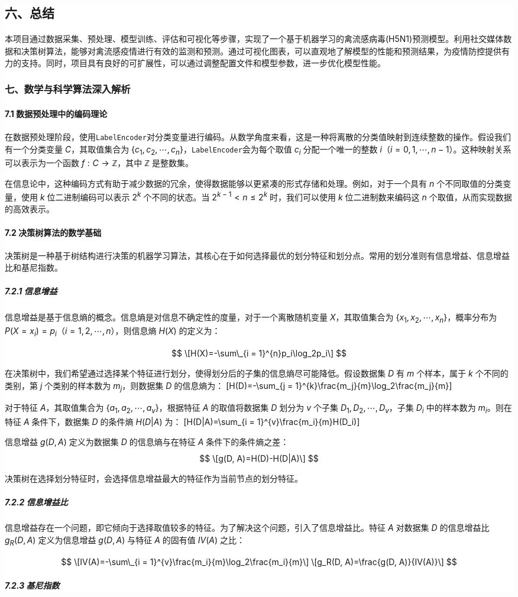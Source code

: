 ## 六、总结

本项目通过数据采集、预处理、模型训练、评估和可视化等步骤，实现了一个基于机器学习的禽流感病毒(H5N1)预测模型。利用社交媒体数据和决策树算法，能够对禽流感疫情进行有效的监测和预测。通过可视化图表，可以直观地了解模型的性能和预测结果，为疫情防控提供有力的支持。同时，项目具有良好的可扩展性，可以通过调整配置文件和模型参数，进一步优化模型性能。


### 七、数学与科学算法深入解析

#### 7.1 数据预处理中的编码理论

在数据预处理阶段，使用`LabelEncoder`对分类变量进行编码。从数学角度来看，这是一种将离散的分类值映射到连续整数的操作。假设我们有一个分类变量 $C$，其取值集合为 $\{c_1, c_2, \cdots, c_n\}$，`LabelEncoder`会为每个取值 $c_i$ 分配一个唯一的整数 $i$（$i = 0, 1, \cdots, n - 1$）。这种映射关系可以表示为一个函数 $f: C \to \mathbb{Z}$，其中 $\mathbb{Z}$ 是整数集。

在信息论中，这种编码方式有助于减少数据的冗余，使得数据能够以更紧凑的形式存储和处理。例如，对于一个具有 $n$ 个不同取值的分类变量，使用 $k$ 位二进制编码可以表示 $2^k$ 个不同的状态。当 $2^{k - 1}<n\leqslant2^k$ 时，我们可以使用 $k$ 位二进制数来编码这 $n$ 个取值，从而实现数据的高效表示。

#### 7.2 决策树算法的数学基础

决策树是一种基于树结构进行决策的机器学习算法，其核心在于如何选择最优的划分特征和划分点。常用的划分准则有信息增益、信息增益比和基尼指数。

##### 7.2.1 信息增益

信息增益是基于信息熵的概念。信息熵是对信息不确定性的度量，对于一个离散随机变量 $X$，其取值集合为 $\{x_1, x_2, \cdots, x_n\}$，概率分布为 $P(X = x_i)=p_i$（$i = 1, 2, \cdots, n$），则信息熵 $H(X)$ 的定义为：

$$
\[H(X)=-\sum\_{i = 1}^{n}p_i\log_2p_i\]
$$

在决策树中，我们希望通过选择某个特征进行划分，使得划分后的子集的信息熵尽可能降低。假设数据集 $D$ 有 $m$ 个样本，属于 $k$ 个不同的类别，第 $j$ 个类别的样本数为 $m_j$，则数据集 $D$ 的信息熵为：
\[H(D)=-\sum\_{j = 1}^{k}\frac{m_j}{m}\log_2\frac{m_j}{m}\]

对于特征 $A$，其取值集合为 $\{a_1, a_2, \cdots, a_v\}$，根据特征 $A$ 的取值将数据集 $D$ 划分为 $v$ 个子集 $D_1, D_2, \cdots, D_v$，子集 $D_i$ 中的样本数为 $m_i$。则在特征 $A$ 条件下，数据集 $D$ 的条件熵 $H(D|A)$ 为：
\[H(D|A)=\sum\_{i = 1}^{v}\frac{m_i}{m}H(D_i)\]

信息增益 $g(D, A)$ 定义为数据集 $D$ 的信息熵与在特征 $A$ 条件下的条件熵之差：
$$
\[g(D, A)=H(D)-H(D|A)\]
$$

决策树在选择划分特征时，会选择信息增益最大的特征作为当前节点的划分特征。

##### 7.2.2 信息增益比

信息增益存在一个问题，即它倾向于选择取值较多的特征。为了解决这个问题，引入了信息增益比。特征 $A$ 对数据集 $D$ 的信息增益比 $g_R(D, A)$ 定义为信息增益 $g(D, A)$ 与特征 $A$ 的固有值 $IV(A)$ 之比：

$$
\[IV(A)=-\sum\_{i = 1}^{v}\frac{m_i}{m}\log_2\frac{m_i}{m}\]
\[g_R(D, A)=\frac{g(D, A)}{IV(A)}\]
$$
##### 7.2.3 基尼指数
